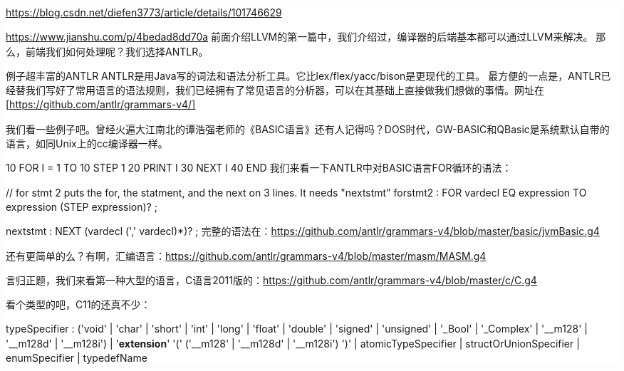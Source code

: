https://blog.csdn.net/diefen3773/article/details/101746629

https://www.jianshu.com/p/4bedad8dd70a
前面介绍LLVM的第一篇中，我们介绍过，编译器的后端基本都可以通过LLVM来解决。
那么，前端我们如何处理呢？我们选择ANTLR。

例子超丰富的ANTLR
ANTLR是用Java写的词法和语法分析工具。它比lex/flex/yacc/bison是更现代的工具。
最方便的一点是，ANTLR已经替我们写好了常用语言的语法规则，我们已经拥有了常见语言的分析器，可以在其基础上直接做我们想做的事情。网址在[https://github.com/antlr/grammars-v4/]

我们看一些例子吧。曾经火遍大江南北的谭浩强老师的《BASIC语言》还有人记得吗？DOS时代，GW-BASIC和QBasic是系统默认自带的语言，如同Unix上的cc编译器一样。

10 FOR I = 1 TO 10 STEP 1
20 PRINT I
30 NEXT I
40 END
我们来看一下ANTLR中对BASIC语言FOR循环的语法：

// for stmt 2 puts the for, the statment, and the next on 3 lines.  It needs "nextstmt"
forstmt2
   : FOR vardecl EQ expression TO expression (STEP expression)?
   ;

nextstmt
   : NEXT (vardecl (',' vardecl)*)?
   ;
完整的语法在：https://github.com/antlr/grammars-v4/blob/master/basic/jvmBasic.g4

还有更简单的么？有啊，汇编语言：https://github.com/antlr/grammars-v4/blob/master/masm/MASM.g4

言归正题，我们来看第一种大型的语言，C语言2011版的：https://github.com/antlr/grammars-v4/blob/master/c/C.g4

看个类型的吧，C11的还真不少：


typeSpecifier
    :   ('void'
    |   'char'
    |   'short'
    |   'int'
    |   'long'
    |   'float'
    |   'double'
    |   'signed'
    |   'unsigned'
    |   '_Bool'
    |   '_Complex'
    |   '__m128'
    |   '__m128d'
    |   '__m128i')
    |   '__extension__' '(' ('__m128' | '__m128d' | '__m128i') ')'
    |   atomicTypeSpecifier
    |   structOrUnionSpecifier
    |   enumSpecifier
    |   typedefName